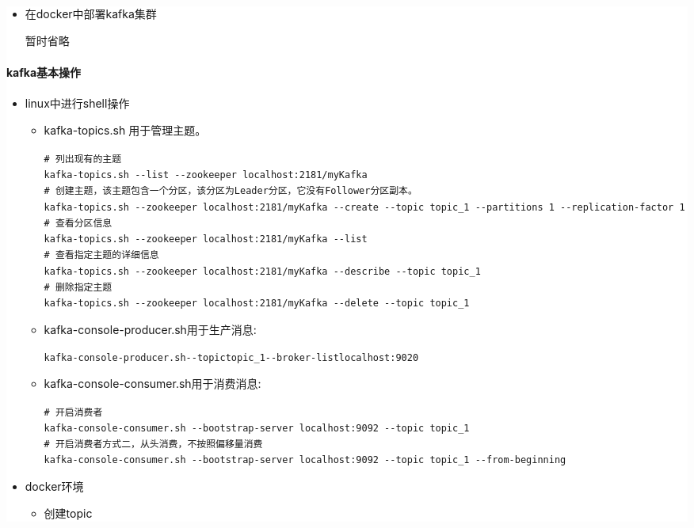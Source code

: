     

  + 在docker中部署kafka集群


    暂时省略

#### kafka基本操作

+ linux中进行shell操作

  + kafka-topics.sh 用于管理主题。

    ```shell
    # 列出现有的主题
    kafka-topics.sh --list --zookeeper localhost:2181/myKafka
    # 创建主题，该主题包含一个分区，该分区为Leader分区，它没有Follower分区副本。
    kafka-topics.sh --zookeeper localhost:2181/myKafka --create --topic topic_1 --partitions 1 --replication-factor 1
    # 查看分区信息
    kafka-topics.sh --zookeeper localhost:2181/myKafka --list
    # 查看指定主题的详细信息
    kafka-topics.sh --zookeeper localhost:2181/myKafka --describe --topic topic_1
    # 删除指定主题
    kafka-topics.sh --zookeeper localhost:2181/myKafka --delete --topic topic_1
    ```
  
  + kafka-console-producer.sh用于生产消息:

    ```shel
    kafka-console-producer.sh--topictopic_1--broker-listlocalhost:9020
    ```
  
  + kafka-console-consumer.sh用于消费消息:

    ```shell
    # 开启消费者
    kafka-console-consumer.sh --bootstrap-server localhost:9092 --topic topic_1
    # 开启消费者方式二，从头消费，不按照偏移量消费
    kafka-console-consumer.sh --bootstrap-server localhost:9092 --topic topic_1 --from-beginning
    ```
  
+ docker环境

  + 创建topic

